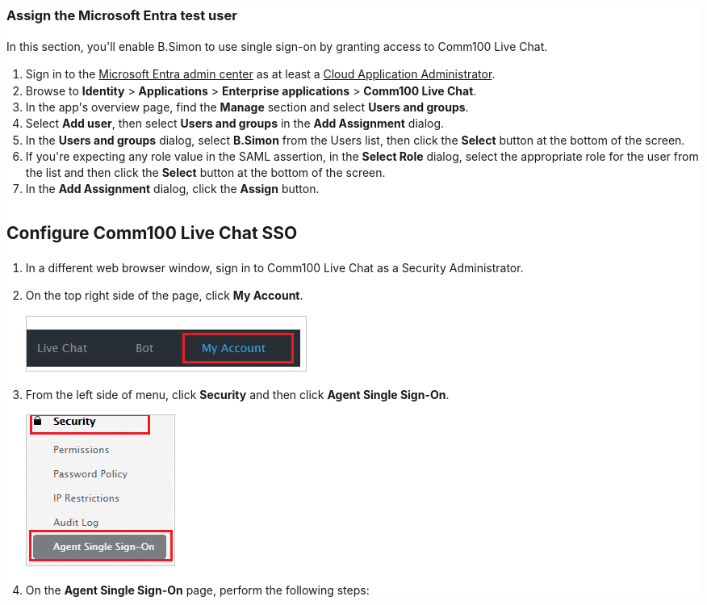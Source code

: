 <a name='assign-the-azure-ad-test-user'></a>

### Assign the Microsoft Entra test user

In this section, you'll enable B.Simon to use single sign-on by granting access to Comm100 Live Chat.

1. Sign in to the [Microsoft Entra admin center](https://entra.microsoft.com) as at least a [Cloud Application Administrator](~/identity/role-based-access-control/permissions-reference.md#cloud-application-administrator).
1. Browse to **Identity** > **Applications** > **Enterprise applications** > **Comm100 Live Chat**.
1. In the app's overview page, find the **Manage** section and select **Users and groups**.
1. Select **Add user**, then select **Users and groups** in the **Add Assignment** dialog.
1. In the **Users and groups** dialog, select **B.Simon** from the Users list, then click the **Select** button at the bottom of the screen.
1. If you're expecting any role value in the SAML assertion, in the **Select Role** dialog, select the appropriate role for the user from the list and then click the **Select** button at the bottom of the screen.
1. In the **Add Assignment** dialog, click the **Assign** button.

## Configure Comm100 Live Chat SSO

1. In a different web browser window, sign in to Comm100 Live Chat as a Security Administrator.

1. On the top right side of the page, click **My Account**.

   ![Comm100 Live Chat my account.](./media/comm100livechat-tutorial/account.png)

1. From the left side of menu, click **Security** and then click **Agent Single Sign-On**.

   ![Screenshot that shows the left-side account menu with "Security" and "Agent Single Sign-On" highlighted.](./media/comm100livechat-tutorial/security.png)

1. On the **Agent Single Sign-On** page, perform the following steps:
